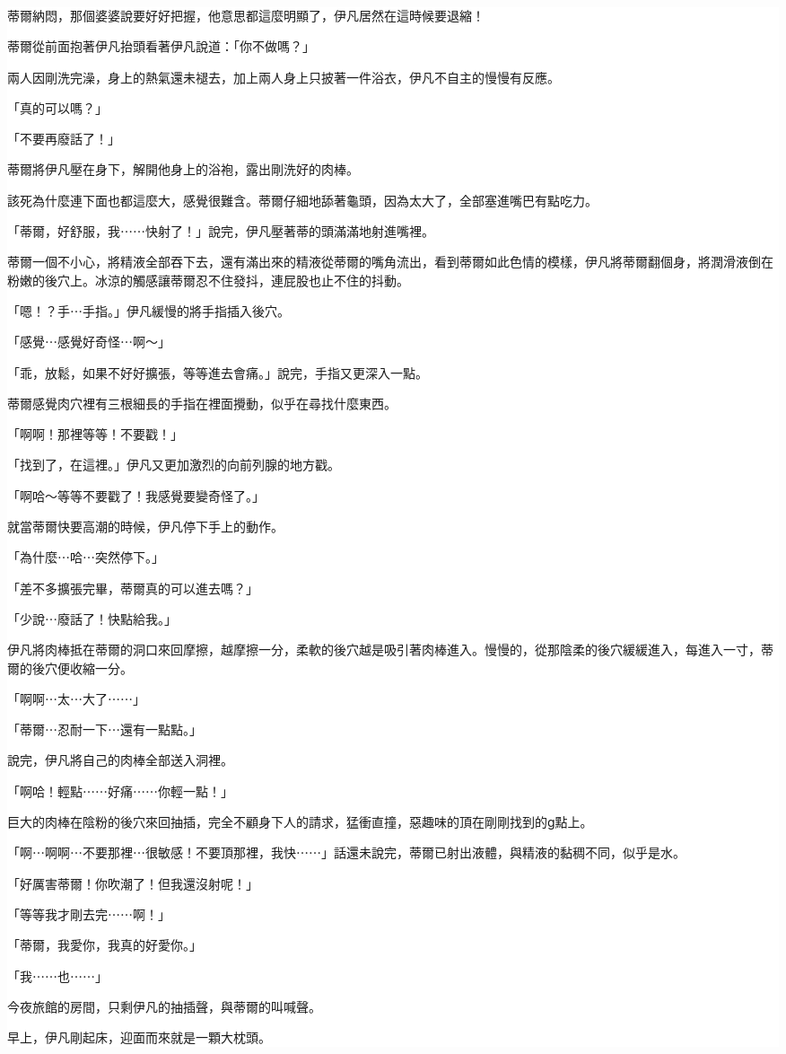 蒂爾納悶，那個婆婆說要好好把握，他意思都這麼明顯了，伊凡居然在這時候要退縮！

蒂爾從前面抱著伊凡抬頭看著伊凡說道：「你不做嗎？」

兩人因剛洗完澡，身上的熱氣還未褪去，加上兩人身上只披著一件浴衣，伊凡不自主的慢慢有反應。

「真的可以嗎？」

「不要再廢話了！」

蒂爾將伊凡壓在身下，解開他身上的浴袍，露出剛洗好的肉棒。

該死為什麼連下面也都這麼大，感覺很難含。蒂爾仔細地舔著龜頭，因為太大了，全部塞進嘴巴有點吃力。

「蒂爾，好舒服，我⋯⋯快射了！」說完，伊凡壓著蒂的頭滿滿地射進嘴裡。

蒂爾一個不小心，將精液全部吞下去，還有滿出來的精液從蒂爾的嘴角流出，看到蒂爾如此色情的模樣，伊凡將蒂爾翻個身，將潤滑液倒在粉嫩的後穴上。冰涼的觸感讓蒂爾忍不住發抖，連屁股也止不住的抖動。

「嗯！？手⋯手指。」伊凡緩慢的將手指插入後穴。

「感覺⋯感覺好奇怪⋯啊～」

「乖，放鬆，如果不好好擴張，等等進去會痛。」說完，手指又更深入一點。

蒂爾感覺肉穴裡有三根細長的手指在裡面攪動，似乎在尋找什麼東西。

「啊啊！那裡等等！不要戳！」

「找到了，在這裡。」伊凡又更加激烈的向前列腺的地方戳。

「啊哈～等等不要戳了！我感覺要變奇怪了。」

就當蒂爾快要高潮的時候，伊凡停下手上的動作。

「為什麼⋯哈⋯突然停下。」

「差不多擴張完畢，蒂爾真的可以進去嗎？」

「少說⋯廢話了！快點給我。」

伊凡將肉棒抵在蒂爾的洞口來回摩擦，越摩擦一分，柔軟的後穴越是吸引著肉棒進入。慢慢的，從那陰柔的後穴緩緩進入，每進入一寸，蒂爾的後穴便收縮一分。

「啊啊⋯太⋯大了⋯⋯」

「蒂爾⋯忍耐一下⋯還有一點點。」

說完，伊凡將自己的肉棒全部送入洞裡。

「啊哈！輕點⋯⋯好痛⋯⋯你輕一點！」

巨大的肉棒在陰粉的後穴來回抽插，完全不顧身下人的請求，猛衝直撞，惡趣味的頂在剛剛找到的g點上。

「啊⋯啊啊⋯不要那裡⋯很敏感！不要頂那裡，我快⋯⋯」話還未說完，蒂爾已射出液體，與精液的黏稠不同，似乎是水。

「好厲害蒂爾！你吹潮了！但我還沒射呢！」

「等等我才剛去完⋯⋯啊！」

「蒂爾，我愛你，我真的好愛你。」

「我⋯⋯也⋯⋯」

今夜旅館的房間，只剩伊凡的抽插聲，與蒂爾的叫喊聲。


早上，伊凡剛起床，迎面而來就是一顆大枕頭。
